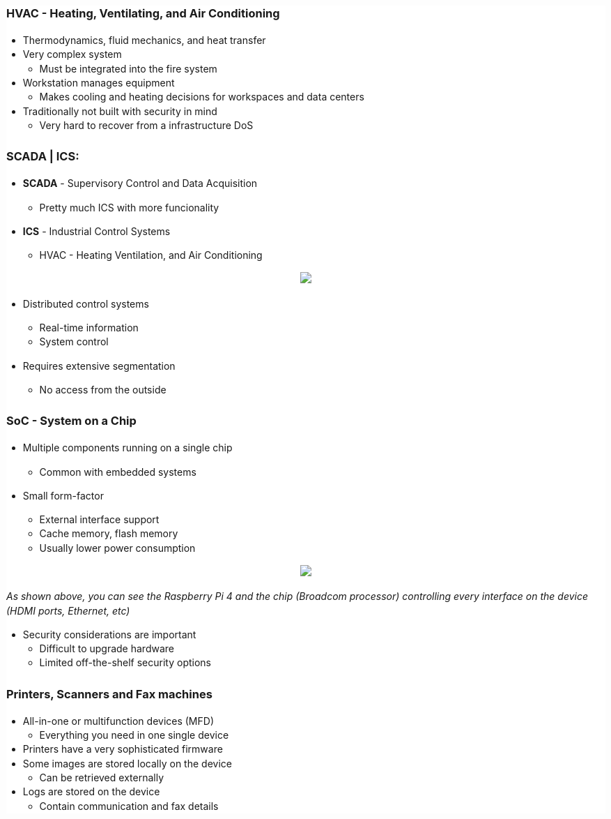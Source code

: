### HVAC - Heating, Ventilating, and Air Conditioning
* Thermodynamics, fluid mechanics, and heat transfer
* Very complex system
	- Must be integrated into the fire system
* Workstation manages equipment
	- Makes cooling and heating decisions for workspaces and data centers
* Traditionally not built with security in mind
	- Very hard to recover from a infrastructure DoS

### SCADA | ICS:
* **SCADA** - Supervisory Control and Data Acquisition
	* Pretty much ICS with more funcionality

* **ICS** - Industrial Control Systems	
	* HVAC - Heating Ventilation, and Air Conditioning

<p align="center">
<img width="70%" src="https://www.nordstargroup.com/wp-content/uploads/2017/12/scada-system-3.jpg" />
</p>

* Distributed control systems
	* Real-time information
	* System control

* Requires extensive segmentation
	* No access from the outside

### SoC - System on a Chip
* Multiple components running on a single chip
	- Common with embedded systems

* Small form-factor
	- External interface support
	- Cache memory, flash memory
	- Usually lower power consumption

<p align="center">
<img width="80%" src="https://www.raspberrypi.org/homepage-9df4b/static/raspberry-pi-4-labelled-2857741801afdf1cabeaa58325e07b58.png" />
</p>

*As shown above, you can see the Raspberry Pi 4 and the chip (Broadcom processor) controlling every interface on the device (HDMI ports, Ethernet, etc)*

* Security considerations are important
	- Difficult to upgrade hardware
	- Limited off-the-shelf security options

### Printers, Scanners and Fax machines
* All-in-one or multifunction devices (MFD)
	- Everything you need in one single device
* Printers have a very sophisticated firmware
* Some images are stored locally on the device
	- Can be retrieved externally
* Logs are stored on the device
	- Contain communication and fax details
